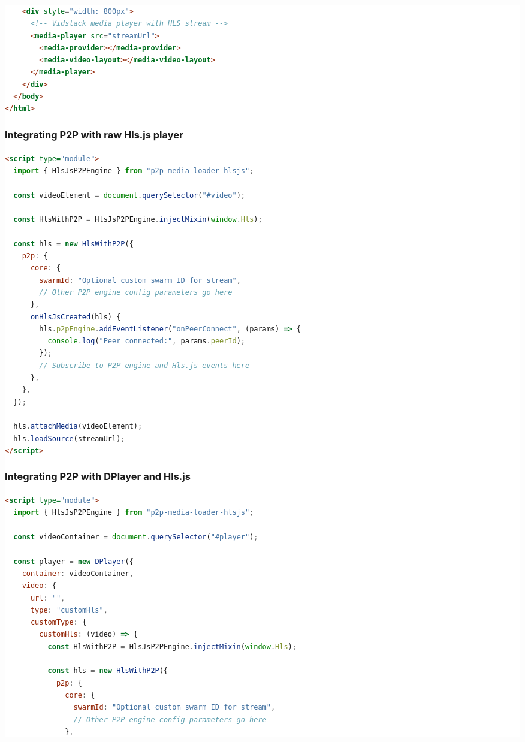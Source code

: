 ```html
    <div style="width: 800px">
      <!-- Vidstack media player with HLS stream -->
      <media-player src="streamUrl">
        <media-provider></media-provider>
        <media-video-layout></media-video-layout>
      </media-player>
    </div>
  </body>
</html>
```

### **Integrating P2P with raw Hls.js player**

```html
<script type="module">
  import { HlsJsP2PEngine } from "p2p-media-loader-hlsjs";

  const videoElement = document.querySelector("#video");

  const HlsWithP2P = HlsJsP2PEngine.injectMixin(window.Hls);

  const hls = new HlsWithP2P({
    p2p: {
      core: {
        swarmId: "Optional custom swarm ID for stream",
        // Other P2P engine config parameters go here
      },
      onHlsJsCreated(hls) {
        hls.p2pEngine.addEventListener("onPeerConnect", (params) => {
          console.log("Peer connected:", params.peerId);
        });
        // Subscribe to P2P engine and Hls.js events here
      },
    },
  });

  hls.attachMedia(videoElement);
  hls.loadSource(streamUrl);
</script>
```

### **Integrating P2P with DPlayer and Hls.js**

```html
<script type="module">
  import { HlsJsP2PEngine } from "p2p-media-loader-hlsjs";

  const videoContainer = document.querySelector("#player");

  const player = new DPlayer({
    container: videoContainer,
    video: {
      url: "",
      type: "customHls",
      customType: {
        customHls: (video) => {
          const HlsWithP2P = HlsJsP2PEngine.injectMixin(window.Hls);

          const hls = new HlsWithP2P({
            p2p: {
              core: {
                swarmId: "Optional custom swarm ID for stream",
                // Other P2P engine config parameters go here
              },
```